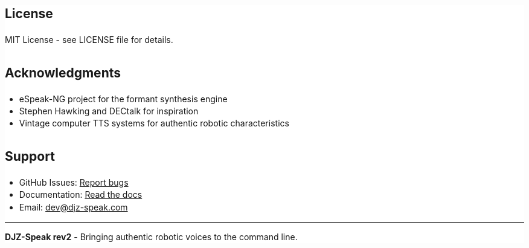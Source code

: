 ## License

MIT License - see LICENSE file for details.

## Acknowledgments

- eSpeak-NG project for the formant synthesis engine
- Stephen Hawking and DECtalk for inspiration
- Vintage computer TTS systems for authentic robotic characteristics

## Support

- GitHub Issues: [Report bugs](https://github.com/djz-team/djz-speak/issues)
- Documentation: [Read the docs](https://djz-speak.readthedocs.io/)
- Email: dev@djz-speak.com

---

**DJZ-Speak rev2** - Bringing authentic robotic voices to the command line.
